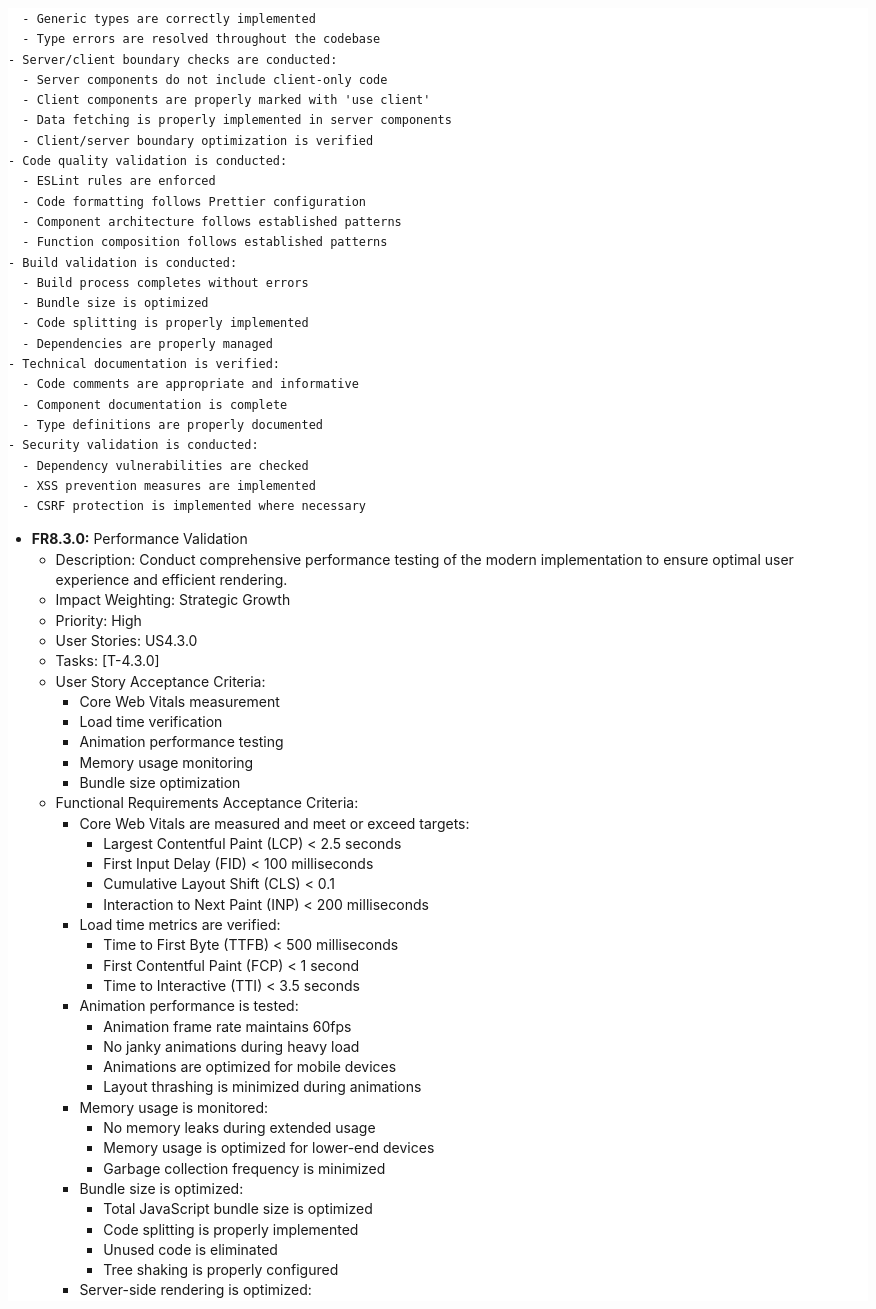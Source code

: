       - Generic types are correctly implemented
      - Type errors are resolved throughout the codebase
    - Server/client boundary checks are conducted:
      - Server components do not include client-only code
      - Client components are properly marked with 'use client'
      - Data fetching is properly implemented in server components
      - Client/server boundary optimization is verified
    - Code quality validation is conducted:
      - ESLint rules are enforced
      - Code formatting follows Prettier configuration
      - Component architecture follows established patterns
      - Function composition follows established patterns
    - Build validation is conducted:
      - Build process completes without errors
      - Bundle size is optimized
      - Code splitting is properly implemented
      - Dependencies are properly managed
    - Technical documentation is verified:
      - Code comments are appropriate and informative
      - Component documentation is complete
      - Type definitions are properly documented
    - Security validation is conducted:
      - Dependency vulnerabilities are checked
      - XSS prevention measures are implemented
      - CSRF protection is implemented where necessary

- **FR8.3.0:** Performance Validation
  * Description: Conduct comprehensive performance testing of the modern implementation to ensure optimal user experience and efficient rendering.
  * Impact Weighting: Strategic Growth
  * Priority: High
  * User Stories: US4.3.0
  * Tasks: [T-4.3.0]
  * User Story Acceptance Criteria:
    - Core Web Vitals measurement
    - Load time verification
    - Animation performance testing
    - Memory usage monitoring
    - Bundle size optimization
  * Functional Requirements Acceptance Criteria:
    - Core Web Vitals are measured and meet or exceed targets:
      - Largest Contentful Paint (LCP) < 2.5 seconds
      - First Input Delay (FID) < 100 milliseconds
      - Cumulative Layout Shift (CLS) < 0.1
      - Interaction to Next Paint (INP) < 200 milliseconds
    - Load time metrics are verified:
      - Time to First Byte (TTFB) < 500 milliseconds
      - First Contentful Paint (FCP) < 1 second
      - Time to Interactive (TTI) < 3.5 seconds
    - Animation performance is tested:
      - Animation frame rate maintains 60fps
      - No janky animations during heavy load
      - Animations are optimized for mobile devices
      - Layout thrashing is minimized during animations
    - Memory usage is monitored:
      - No memory leaks during extended usage
      - Memory usage is optimized for lower-end devices
      - Garbage collection frequency is minimized
    - Bundle size is optimized:
      - Total JavaScript bundle size is optimized
      - Code splitting is properly implemented
      - Unused code is eliminated
      - Tree shaking is properly configured
    - Server-side rendering is optimized: